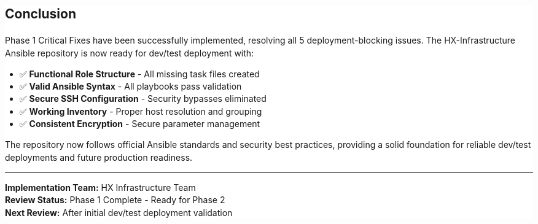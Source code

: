 ## Conclusion

Phase 1 Critical Fixes have been successfully implemented, resolving all 5 deployment-blocking issues. The HX-Infrastructure Ansible repository is now ready for dev/test deployment with:

- ✅ **Functional Role Structure** - All missing task files created
- ✅ **Valid Ansible Syntax** - All playbooks pass validation
- ✅ **Secure SSH Configuration** - Security bypasses eliminated
- ✅ **Working Inventory** - Proper host resolution and grouping
- ✅ **Consistent Encryption** - Secure parameter management

The repository now follows official Ansible standards and security best practices, providing a solid foundation for reliable dev/test deployments and future production readiness.

---

**Implementation Team:** HX Infrastructure Team  
**Review Status:** Phase 1 Complete - Ready for Phase 2  
**Next Review:** After initial dev/test deployment validation
